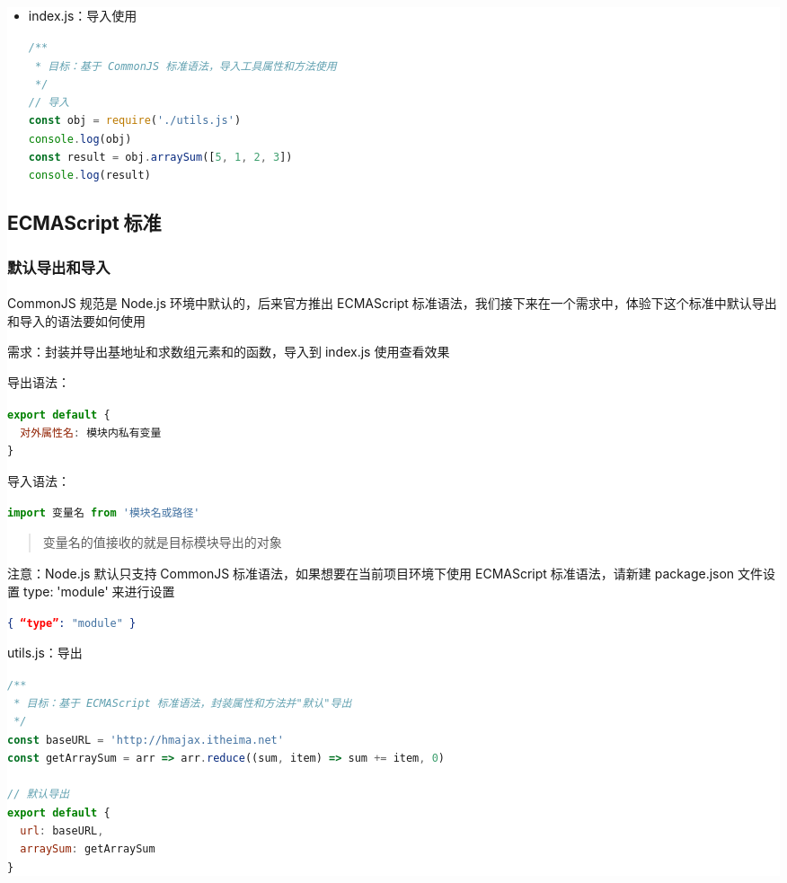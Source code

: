 - index.js：导入使用

  ```js
  /**
   * 目标：基于 CommonJS 标准语法，导入工具属性和方法使用
   */
  // 导入
  const obj = require('./utils.js')
  console.log(obj)
  const result = obj.arraySum([5, 1, 2, 3])
  console.log(result)
  ```

## ECMAScript 标准

### 默认导出和导入

CommonJS 规范是 Node.js 环境中默认的，后来官方推出 ECMAScript 标准语法，我们接下来在一个需求中，体验下这个标准中默认导出和导入的语法要如何使用

需求：封装并导出基地址和求数组元素和的函数，导入到 index.js 使用查看效果

导出语法：

```js
export default {
  对外属性名: 模块内私有变量
}
```

导入语法：

```js
import 变量名 from '模块名或路径'
```

> 变量名的值接收的就是目标模块导出的对象

注意：Node.js 默认只支持 CommonJS 标准语法，如果想要在当前项目环境下使用 ECMAScript 标准语法，请新建 package.json 文件设置 type: 'module' 来进行设置

```json
{ “type”: "module" }
```

utils.js：导出

```js
/**
 * 目标：基于 ECMAScript 标准语法，封装属性和方法并"默认"导出
 */
const baseURL = 'http://hmajax.itheima.net'
const getArraySum = arr => arr.reduce((sum, item) => sum += item, 0)

// 默认导出
export default {
  url: baseURL,
  arraySum: getArraySum
}
```
